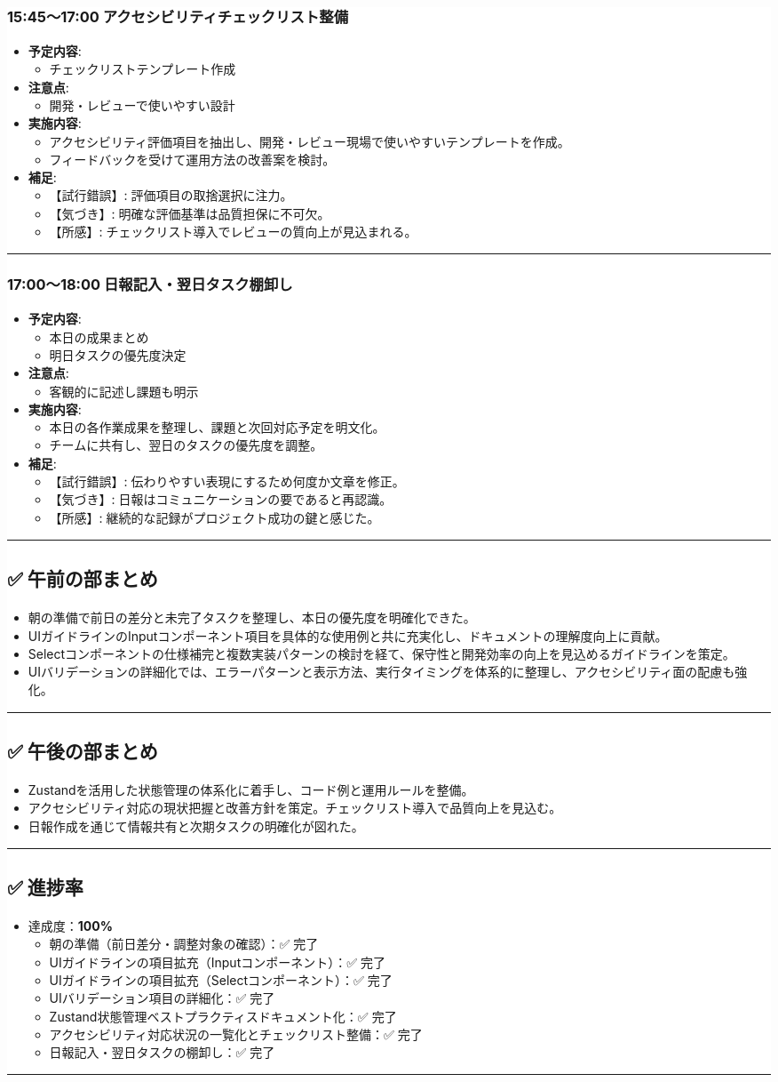 ### **15:45〜17:00** アクセシビリティチェックリスト整備
  - **予定内容**:
    - チェックリストテンプレート作成
  - **注意点**:
    - 開発・レビューで使いやすい設計
  - **実施内容**:
    - アクセシビリティ評価項目を抽出し、開発・レビュー現場で使いやすいテンプレートを作成。
    - フィードバックを受けて運用方法の改善案を検討。
  - **補足**:
    - 【試行錯誤】: 評価項目の取捨選択に注力。
    - 【気づき】: 明確な評価基準は品質担保に不可欠。
    - 【所感】: チェックリスト導入でレビューの質向上が見込まれる。

---

### **17:00〜18:00** 日報記入・翌日タスク棚卸し
  - **予定内容**:
    - 本日の成果まとめ
    - 明日タスクの優先度決定
  - **注意点**:
    - 客観的に記述し課題も明示
  - **実施内容**:
    - 本日の各作業成果を整理し、課題と次回対応予定を明文化。
    - チームに共有し、翌日のタスクの優先度を調整。
  - **補足**:
    - 【試行錯誤】: 伝わりやすい表現にするため何度か文章を修正。
    - 【気づき】: 日報はコミュニケーションの要であると再認識。
    - 【所感】: 継続的な記録がプロジェクト成功の鍵と感じた。

---

## ✅ 午前の部まとめ
- 朝の準備で前日の差分と未完了タスクを整理し、本日の優先度を明確化できた。  
- UIガイドラインのInputコンポーネント項目を具体的な使用例と共に充実化し、ドキュメントの理解度向上に貢献。  
- Selectコンポーネントの仕様補完と複数実装パターンの検討を経て、保守性と開発効率の向上を見込めるガイドラインを策定。  
- UIバリデーションの詳細化では、エラーパターンと表示方法、実行タイミングを体系的に整理し、アクセシビリティ面の配慮も強化。

---

## ✅ 午後の部まとめ
- Zustandを活用した状態管理の体系化に着手し、コード例と運用ルールを整備。
- アクセシビリティ対応の現状把握と改善方針を策定。チェックリスト導入で品質向上を見込む。
- 日報作成を通じて情報共有と次期タスクの明確化が図れた。

---

## ✅ 進捗率
- 達成度：**100%**
    - 朝の準備（前日差分・調整対象の確認）：✅ 完了
    - UIガイドラインの項目拡充（Inputコンポーネント）：✅ 完了
    - UIガイドラインの項目拡充（Selectコンポーネント）：✅ 完了
    - UIバリデーション項目の詳細化：✅ 完了
    - Zustand状態管理ベストプラクティスドキュメント化：✅ 完了
    - アクセシビリティ対応状況の一覧化とチェックリスト整備：✅ 完了
    - 日報記入・翌日タスクの棚卸し：✅ 完了

---